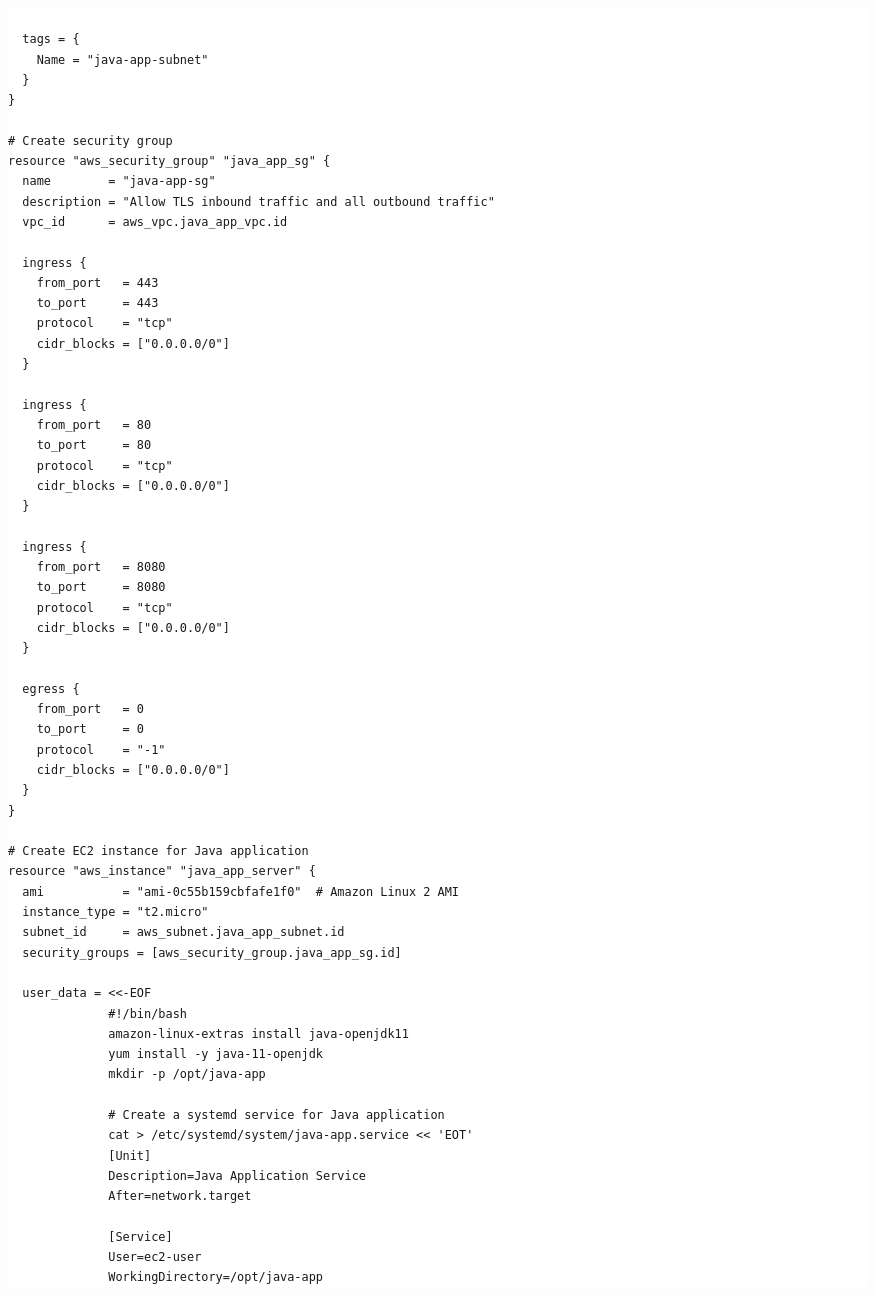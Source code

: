 ```hcl
  
  tags = {
    Name = "java-app-subnet"
  }
}

# Create security group
resource "aws_security_group" "java_app_sg" {
  name        = "java-app-sg"
  description = "Allow TLS inbound traffic and all outbound traffic"
  vpc_id      = aws_vpc.java_app_vpc.id

  ingress {
    from_port   = 443
    to_port     = 443
    protocol    = "tcp"
    cidr_blocks = ["0.0.0.0/0"]
  }

  ingress {
    from_port   = 80
    to_port     = 80
    protocol    = "tcp"
    cidr_blocks = ["0.0.0.0/0"]
  }

  ingress {
    from_port   = 8080
    to_port     = 8080
    protocol    = "tcp"
    cidr_blocks = ["0.0.0.0/0"]
  }

  egress {
    from_port   = 0
    to_port     = 0
    protocol    = "-1"
    cidr_blocks = ["0.0.0.0/0"]
  }
}

# Create EC2 instance for Java application
resource "aws_instance" "java_app_server" {
  ami           = "ami-0c55b159cbfafe1f0"  # Amazon Linux 2 AMI
  instance_type = "t2.micro"
  subnet_id     = aws_subnet.java_app_subnet.id
  security_groups = [aws_security_group.java_app_sg.id]
  
  user_data = <<-EOF
              #!/bin/bash
              amazon-linux-extras install java-openjdk11
              yum install -y java-11-openjdk
              mkdir -p /opt/java-app
              
              # Create a systemd service for Java application
              cat > /etc/systemd/system/java-app.service << 'EOT'
              [Unit]
              Description=Java Application Service
              After=network.target
              
              [Service]
              User=ec2-user
              WorkingDirectory=/opt/java-app
```